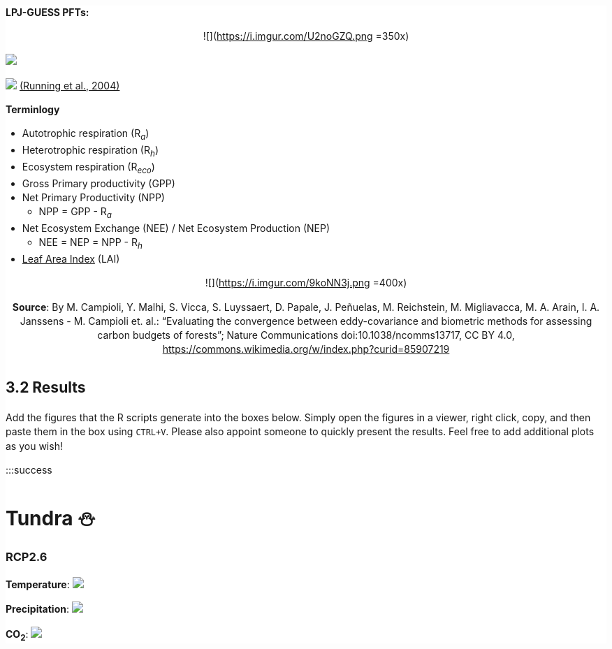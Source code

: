 **LPJ-GUESS PFTs:**
<div style="text-align: center;">

![](https://i.imgur.com/U2noGZQ.png =350x)

</div>

![](https://i.imgur.com/I8L6mWV.png)

![](https://i.imgur.com/gQCY56F.png)
<a href="https://academic.oup.com/bioscience/article/54/6/547/294347?login=true"> (Running et al., 2004)</a>

**Terminlogy**
- Autotrophic respiration (R$_a$)
- Heterotrophic respiration (R$_h$)
- Ecosystem respiration (R$_{eco}$)
- Gross Primary productivity (GPP)
- Net Primary Productivity (NPP)
    - NPP = GPP - R$_a$
- Net Ecosystem Exchange (NEE) / Net Ecosystem Production (NEP)
    - NEE = NEP = NPP - R$_h$
- <a href="https://en.wikipedia.org/wiki/Leaf_area_index">Leaf Area Index</a> (LAI)

<div style="text-align: center;">

![](https://i.imgur.com/9koNN3j.png =400x)

**Source**: By M. Campioli, Y. Malhi, S. Vicca, S. Luyssaert, D. Papale, J. Peñuelas, M. Reichstein, M. Migliavacca, M. A. Arain, I. A. Janssens - M. Campioli et. al.: “Evaluating the convergence between eddy-covariance and biometric methods for assessing carbon budgets of forests”; Nature Communications doi:10.1038/ncomms13717, CC BY 4.0, https://commons.wikimedia.org/w/index.php?curid=85907219 

</div>



## 3.2 Results

Add the figures that the R scripts generate into the boxes below. Simply open the figures in a viewer, right click, copy, and then paste them in the box using `CTRL+V`. Please also appoint someone to quickly present the results. Feel free to add additional plots as you wish!

:::success
# Tundra :snowman: 

### RCP2.6


**Temperature**: ![](https://i.imgur.com/pYo7dAw.png)

**Precipitation**: ![](https://i.imgur.com/GqYf4cU.png)

**CO$_2$**: ![](https://i.imgur.com/fYFDhUp.png)
